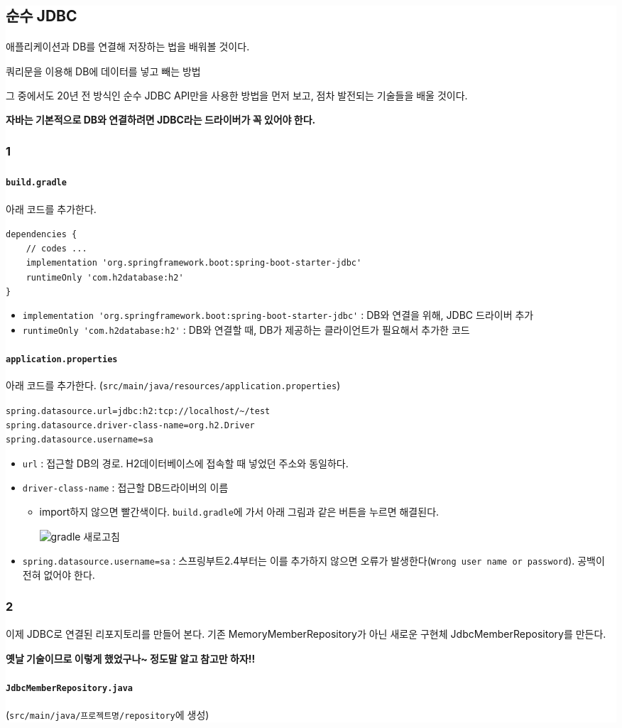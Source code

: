 ## 순수 JDBC

애플리케이션과 DB를 연결해 저장하는 법을 배워볼 것이다.

쿼리문을 이용해 DB에 데이터를 넣고 빼는 방법

그 중에서도 20년 전 방식인 순수 JDBC API만을 사용한 방법을 먼저 보고, 점차 발전되는 기술들을 배울 것이다.

**자바는 기본적으로 DB와 연결하려면 JDBC라는 드라이버가 꼭 있어야 한다.**

### 1

#### `build.gradle` 

 아래 코드를 추가한다.

```
dependencies {
	// codes ...
	implementation 'org.springframework.boot:spring-boot-starter-jdbc'
	runtimeOnly 'com.h2database:h2'
}
```

- `implementation 'org.springframework.boot:spring-boot-starter-jdbc'` : DB와 연결을 위해, JDBC 드라이버 추가
- `runtimeOnly 'com.h2database:h2'` : DB와 연결할 때, DB가 제공하는 클라이언트가 필요해서 추가한 코드

#### `application.properties` 

아래 코드를 추가한다. (`src/main/java/resources/application.properties`)

```
spring.datasource.url=jdbc:h2:tcp://localhost/~/test
spring.datasource.driver-class-name=org.h2.Driver
spring.datasource.username=sa
```

- `url` : 접근할 DB의 경로. H2데이터베이스에 접속할 때 넣었던 주소와 동일하다.

- `driver-class-name` : 접근할 DB드라이버의 이름

  - import하지 않으면 빨간색이다. `build.gradle`에 가서 아래 그림과 같은 버튼을 누르면 해결된다.

    ![gradle 새로고침](https://user-images.githubusercontent.com/67407678/110056382-0f4fe400-7da2-11eb-9d46-d3e95fe19ff3.PNG)

- `spring.datasource.username=sa` : 스프링부트2.4부터는 이를 추가하지 않으면 오류가 발생한다(`Wrong user name or password`). 공백이 전혀 없어야 한다.

### 2

이제 JDBC로 연결된 리포지토리를 만들어 본다. 기존 MemoryMemberRepository가 아닌 새로운 구현체 JdbcMemberRepository를 만든다.

**옛날 기술이므로 이렇게 했었구나~ 정도말 알고 참고만 하자!!**

#### `JdbcMemberRepository.java`

 (`src/main/java/프로젝트명/repository`에 생성)
